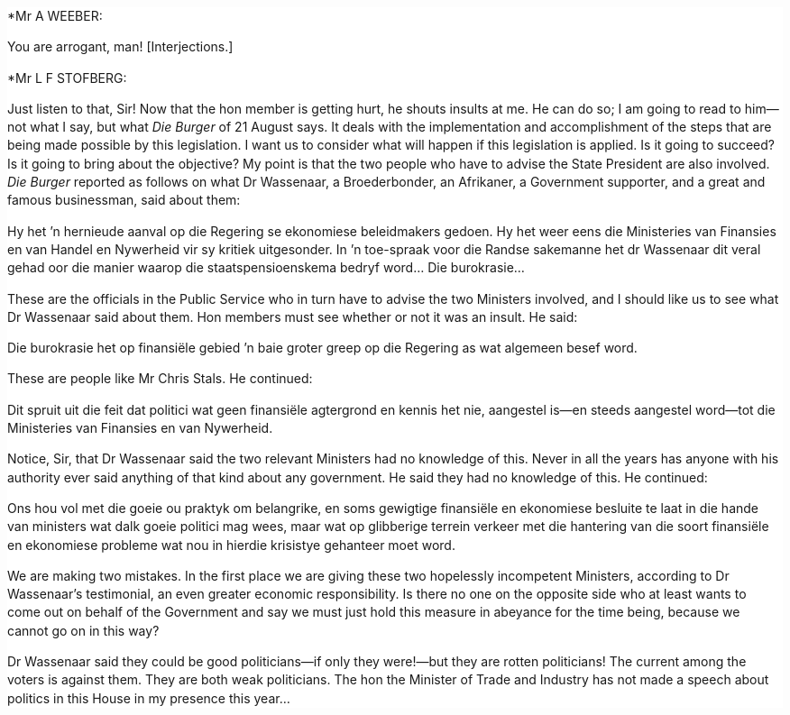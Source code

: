 </speech>

<speech by="#weeber">

<from>*Mr <person refersTo="hansard_za">A WEEBER</person>:</from>

<p>You are arrogant, man! [Interjections.]</p>

</speech>

<speech by="#stofberg">

<from>*Mr <person refersTo="hansard_za">L F STOFBERG</person>:</from>

<p>Just listen to that, Sir! Now that the hon member is getting hurt, he shouts insults at me. He can do so; I am going to read to him&#x2014;not what I say, but what <i>Die Burger</i> of 21 August says. It deals with the implementation and accomplishment of the steps that are being made possible by this legislation. I want us to consider what will happen if this legislation is applied. Is it going to succeed? Is it going to bring about the objective? My point is that the two people who have to advise the State President are also involved. <i>Die Burger</i> reported as follows on what Dr Wassenaar, a Broederbonder, an Afrikaner, a Government supporter, and a great and famous businessman, said about them:</p>

<block name="quote">Hy het &#x2019;n hernieude aanval op die Regering se ekonomiese beleidmakers gedoen. Hy het weer eens die Ministeries van Finansies en van Handel en Nywerheid vir sy kritiek uitgesonder. In &#x2019;n toe-spraak voor die Randse sakemanne het dr Wassenaar dit veral gehad oor die manier waarop die staatspensioenskema bedryf word&#x2026; Die burokrasie&#x2026;</block>

<p>These are the officials in the Public Service who in turn have to advise the two Ministers involved, and I should like us to see what Dr Wassenaar said about them. Hon members must see whether or not it was an insult. He said:</p>

<block name="quote">Die burokrasie het op finansi&#x00EB;le gebied &#x2019;n baie groter greep op die Regering as wat algemeen besef word.</block>

<p>These are people like Mr Chris Stals. He continued:</p>

<block name="quote">Dit spruit uit die feit dat politici wat geen finansi&#x00EB;le agtergrond en kennis het nie, aangestel is&#x2014;en steeds aangestel word&#x2014;tot die Ministeries van Finansies en van Nywerheid.</block>

<p>Notice, Sir, that Dr Wassenaar said the two relevant Ministers had no knowledge of this. Never in all the years has anyone with his authority ever said anything of that kind about any government. He said they had no knowledge of this. He continued:</p>

<block name="quote">Ons hou vol met die goeie ou praktyk om belangrike, en soms gewigtige finansi&#x00EB;le en ekonomiese besluite te laat in die hande van ministers wat dalk goeie politici mag wees, maar wat op glibberige terrein verkeer met die hantering van die soort finansi&#x00EB;le en ekonomiese probleme wat nou in hierdie krisistye gehanteer moet word.</block>

<p>We are making two mistakes. In the first place we are giving these two hopelessly incompetent Ministers, according to Dr Wassenaar&#x2019;s testimonial, an even greater economic responsibility. Is there no one on the opposite side who at least wants to come out on behalf of the Government and say we must just hold this measure in abeyance for the time being, because we cannot go on in this way?</p>

<p>Dr Wassenaar said they could be good politicians&#x2014;if only they were!&#x2014;but they are rotten politicians! The current among the <span class="col_10903-10904" refersTo="page_0805"/>voters is against them. They are both weak politicians. The hon the Minister of Trade and Industry has not made a speech about politics in this House in my presence this year&#x2026;</p>
